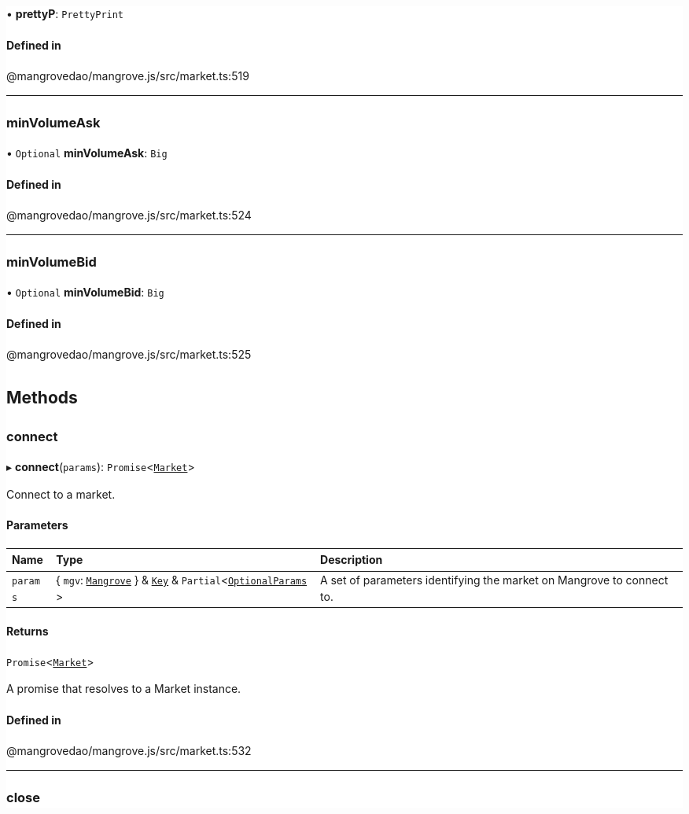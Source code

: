• **prettyP**: `PrettyPrint`

#### Defined in

@mangrovedao/mangrove.js/src/market.ts:519

___

### <a id="minvolumeask" name="minvolumeask"></a> minVolumeAsk

• `Optional` **minVolumeAsk**: `Big`

#### Defined in

@mangrovedao/mangrove.js/src/market.ts:524

___

### <a id="minvolumebid" name="minvolumebid"></a> minVolumeBid

• `Optional` **minVolumeBid**: `Big`

#### Defined in

@mangrovedao/mangrove.js/src/market.ts:525

## Methods

### <a id="connect" name="connect"></a> connect

▸ **connect**(`params`): `Promise`<[`Market`](Market.md)\>

Connect to a market.

#### Parameters

| Name | Type | Description |
| :------ | :------ | :------ |
| `params` | \{ `mgv`: [`Mangrove`](Mangrove.md)  } & [`Key`](../namespaces/Market-1.md#key) & `Partial`<[`OptionalParams`](../namespaces/Market-1.md#optionalparams)\> | A set of parameters identifying the market on Mangrove to connect to. |

#### Returns

`Promise`<[`Market`](Market.md)\>

A promise that resolves to a Market instance.

#### Defined in

@mangrovedao/mangrove.js/src/market.ts:532

___

### <a id="close" name="close"></a> close
